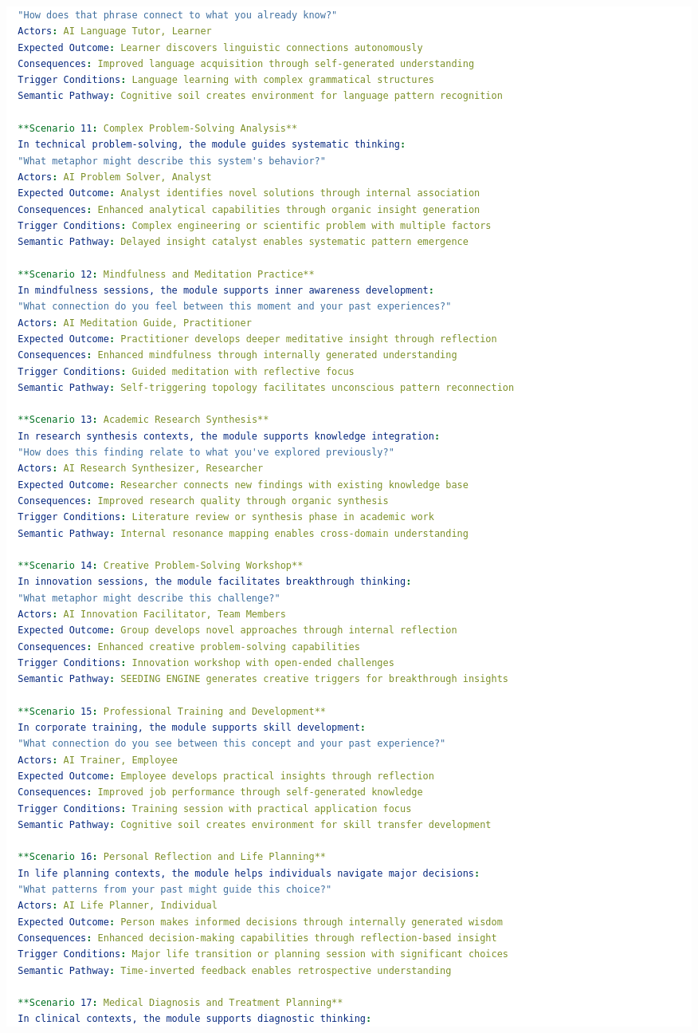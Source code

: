 ```yaml
  "How does that phrase connect to what you already know?"
  Actors: AI Language Tutor, Learner
  Expected Outcome: Learner discovers linguistic connections autonomously
  Consequences: Improved language acquisition through self-generated understanding
  Trigger Conditions: Language learning with complex grammatical structures
  Semantic Pathway: Cognitive soil creates environment for language pattern recognition

  **Scenario 11: Complex Problem-Solving Analysis**
  In technical problem-solving, the module guides systematic thinking:
  "What metaphor might describe this system's behavior?"
  Actors: AI Problem Solver, Analyst
  Expected Outcome: Analyst identifies novel solutions through internal association
  Consequences: Enhanced analytical capabilities through organic insight generation
  Trigger Conditions: Complex engineering or scientific problem with multiple factors
  Semantic Pathway: Delayed insight catalyst enables systematic pattern emergence

  **Scenario 12: Mindfulness and Meditation Practice**
  In mindfulness sessions, the module supports inner awareness development:
  "What connection do you feel between this moment and your past experiences?"
  Actors: AI Meditation Guide, Practitioner
  Expected Outcome: Practitioner develops deeper meditative insight through reflection
  Consequences: Enhanced mindfulness through internally generated understanding
  Trigger Conditions: Guided meditation with reflective focus
  Semantic Pathway: Self-triggering topology facilitates unconscious pattern reconnection

  **Scenario 13: Academic Research Synthesis**
  In research synthesis contexts, the module supports knowledge integration:
  "How does this finding relate to what you've explored previously?"
  Actors: AI Research Synthesizer, Researcher
  Expected Outcome: Researcher connects new findings with existing knowledge base
  Consequences: Improved research quality through organic synthesis
  Trigger Conditions: Literature review or synthesis phase in academic work
  Semantic Pathway: Internal resonance mapping enables cross-domain understanding

  **Scenario 14: Creative Problem-Solving Workshop**
  In innovation sessions, the module facilitates breakthrough thinking:
  "What metaphor might describe this challenge?"
  Actors: AI Innovation Facilitator, Team Members
  Expected Outcome: Group develops novel approaches through internal reflection
  Consequences: Enhanced creative problem-solving capabilities
  Trigger Conditions: Innovation workshop with open-ended challenges
  Semantic Pathway: SEEDING ENGINE generates creative triggers for breakthrough insights

  **Scenario 15: Professional Training and Development**
  In corporate training, the module supports skill development:
  "What connection do you see between this concept and your past experience?"
  Actors: AI Trainer, Employee
  Expected Outcome: Employee develops practical insights through reflection
  Consequences: Improved job performance through self-generated knowledge
  Trigger Conditions: Training session with practical application focus
  Semantic Pathway: Cognitive soil creates environment for skill transfer development

  **Scenario 16: Personal Reflection and Life Planning**
  In life planning contexts, the module helps individuals navigate major decisions:
  "What patterns from your past might guide this choice?"
  Actors: AI Life Planner, Individual
  Expected Outcome: Person makes informed decisions through internally generated wisdom
  Consequences: Enhanced decision-making capabilities through reflection-based insight
  Trigger Conditions: Major life transition or planning session with significant choices
  Semantic Pathway: Time-inverted feedback enables retrospective understanding

  **Scenario 17: Medical Diagnosis and Treatment Planning**
  In clinical contexts, the module supports diagnostic thinking:
```